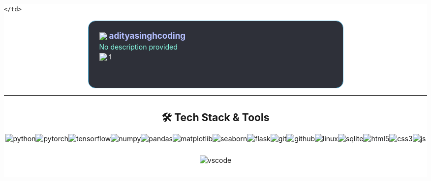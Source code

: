     </td>
  </tr>
  <tr>
    <td colspan="2" align="center">
      <a href="https://github.com/adityasinghcoding/adityasinghcoding" target="_blank" style="text-decoration:none;">
        <div align="left" style="background:rgba(24,26,36,0.90);border:1.5px solid #5BC0EB;border-radius:15px;padding:18px 22px;min-width:270px;min-height:100px;width:55%;margin:0 auto;">
          <span style="font-size:1.22em;font-weight:700;color:#B5BFFF;"><img src="https://img.icons8.com/ios-filled/24/5BC0EB/source-code.png" width="20" style="vertical-align:-3px;"/> adityasinghcoding</span><br>
          <span style="color:#89ffe6;">No description provided</span><br>
          <span style="font-size:.98em;color:#fff;"><img src="https://img.icons8.com/ios-glyphs/16/B5BFFF/star--v1.png" width="16" style="vertical-align:-3px;"/> 1</span>
        </div>
      </a>
    </td>
  </tr>
</table>

</div>

---

<h2 align="center">🛠️ Tech Stack & Tools</h2>

<p align="center" style="display:flex;flex-wrap:wrap;justify-content:center;gap:0;">
  <img src="https://cdn.jsdelivr.net/gh/devicons/devicon/icons/python/python-original.svg" height="44" alt="python"/>
  <img src="https://cdn.jsdelivr.net/gh/devicons/devicon/icons/pytorch/pytorch-original.svg" height="44" alt="pytorch"/>
  <img src="https://cdn.jsdelivr.net/gh/devicons/devicon/icons/tensorflow/tensorflow-original.svg" height="44" alt="tensorflow"/>
  <img src="https://cdn.jsdelivr.net/gh/devicons/devicon/icons/numpy/numpy-original.svg" height="44" alt="numpy"/>
  <img src="https://cdn.jsdelivr.net/gh/devicons/devicon/icons/pandas/pandas-original.svg" height="44" alt="pandas"/>
  <img src="https://cdn.jsdelivr.net/gh/devicons/devicon/icons/matplotlib/matplotlib-original.svg" height="44" alt="matplotlib"/>
  
  <img src="https://img.shields.io/badge/Seaborn-183A54?style=for-the-badge&logoColor=white&labelColor=183A54&color=183A54" height="32" alt="seaborn"/>
  <img src="https://cdn.jsdelivr.net/gh/devicons/devicon/icons/flask/flask-original.svg" height="44" alt="flask"/>
  <img src="https://cdn.jsdelivr.net/gh/devicons/devicon/icons/git/git-original.svg" height="44" alt="git"/>
  <img src="https://cdn.jsdelivr.net/gh/devicons/devicon/icons/github/github-original.svg" height="44" alt="github"/>
  <img src="https://cdn.jsdelivr.net/gh/devicons/devicon/icons/linux/linux-original.svg" height="44" alt="linux"/>
  <img src="https://cdn.jsdelivr.net/gh/devicons/devicon/icons/sqlite/sqlite-original.svg" height="44" alt="sqlite"/>
  <img src="https://cdn.jsdelivr.net/gh/devicons/devicon/icons/html5/html5-original.svg" height="44" alt="html5"/>
  <img src="https://cdn.jsdelivr.net/gh/devicons/devicon/icons/css3/css3-original.svg" height="44" alt="css3"/>
  <img src="https://cdn.jsdelivr.net/gh/devicons/devicon/icons/javascript/javascript-original.svg" height="44" alt="js"/>
  <img src="https://cdn.jsdelivr.net/gh/devicons/devicon/icons/vscode/vscode-original.svg" height="44" alt="vscode"/>
</p>

